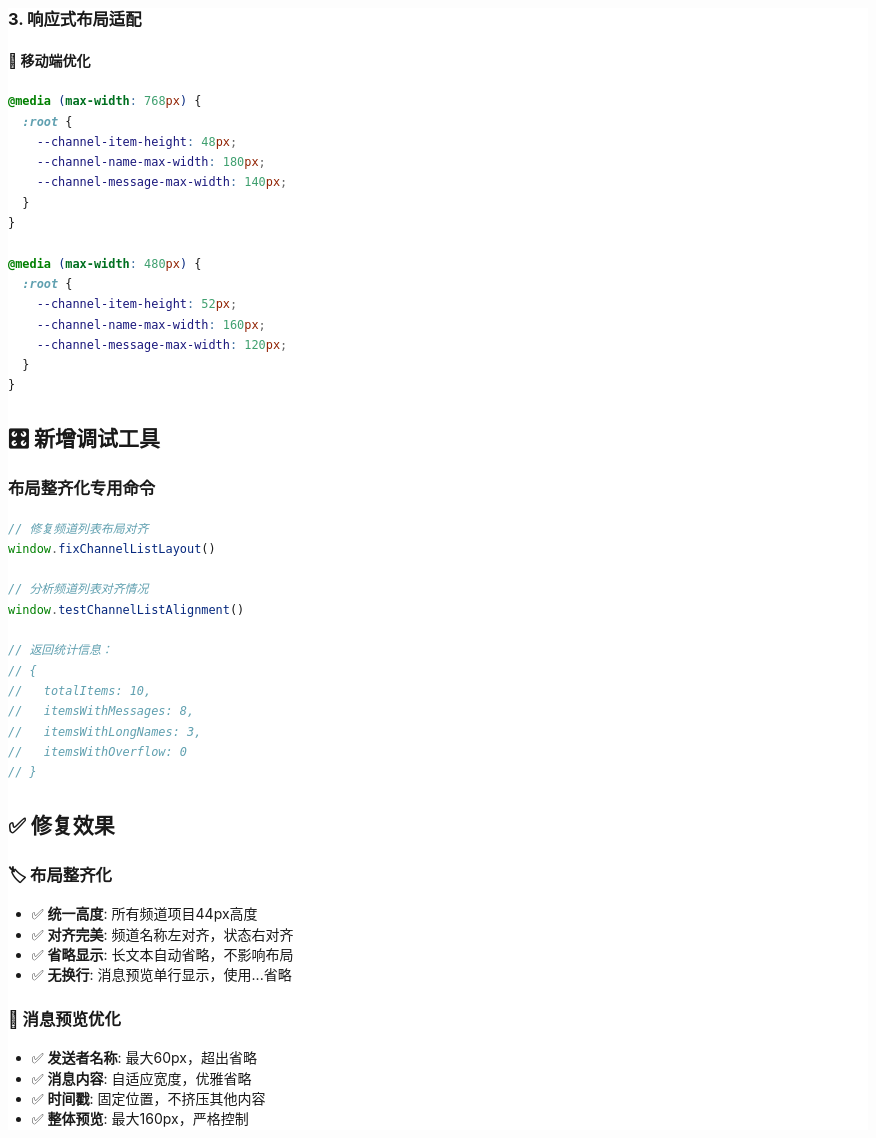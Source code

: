 ### 3. 响应式布局适配

#### 📱 移动端优化
```css
@media (max-width: 768px) {
  :root {
    --channel-item-height: 48px;
    --channel-name-max-width: 180px;
    --channel-message-max-width: 140px;
  }
}

@media (max-width: 480px) {
  :root {
    --channel-item-height: 52px;
    --channel-name-max-width: 160px;
    --channel-message-max-width: 120px;
  }
}
```

## 🎛️ 新增调试工具

### 布局整齐化专用命令
```javascript
// 修复频道列表布局对齐
window.fixChannelListLayout()

// 分析频道列表对齐情况
window.testChannelListAlignment()

// 返回统计信息：
// {
//   totalItems: 10,
//   itemsWithMessages: 8,
//   itemsWithLongNames: 3,
//   itemsWithOverflow: 0
// }
```

## ✅ 修复效果

### 🏷️ 布局整齐化
- ✅ **统一高度**: 所有频道项目44px高度
- ✅ **对齐完美**: 频道名称左对齐，状态右对齐
- ✅ **省略显示**: 长文本自动省略，不影响布局
- ✅ **无换行**: 消息预览单行显示，使用...省略

### 📝 消息预览优化
- ✅ **发送者名称**: 最大60px，超出省略
- ✅ **消息内容**: 自适应宽度，优雅省略
- ✅ **时间戳**: 固定位置，不挤压其他内容
- ✅ **整体预览**: 最大160px，严格控制
